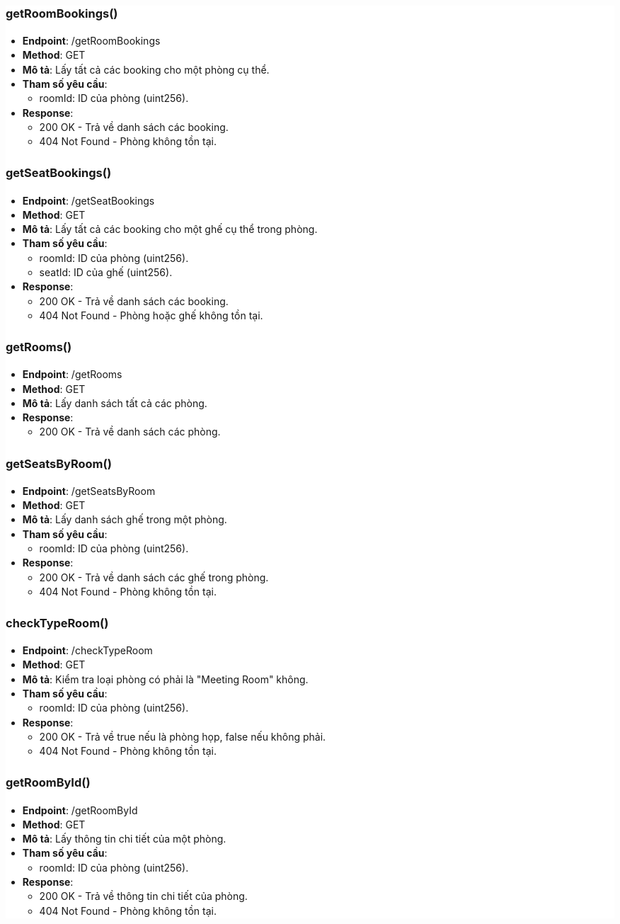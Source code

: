 ### **getRoomBookings()**
- **Endpoint**: /getRoomBookings
- **Method**: GET
- **Mô tả**: Lấy tất cả các booking cho một phòng cụ thể.
- **Tham số yêu cầu**:
  - roomId: ID của phòng (uint256).
- **Response**:
  - 200 OK - Trả về danh sách các booking.
  - 404 Not Found - Phòng không tồn tại.

### **getSeatBookings()**
- **Endpoint**: /getSeatBookings
- **Method**: GET
- **Mô tả**: Lấy tất cả các booking cho một ghế cụ thể trong phòng.
- **Tham số yêu cầu**:
  - roomId: ID của phòng (uint256).
  - seatId: ID của ghế (uint256).
- **Response**:
  - 200 OK - Trả về danh sách các booking.
  - 404 Not Found - Phòng hoặc ghế không tồn tại.

### **getRooms()**
- **Endpoint**: /getRooms
- **Method**: GET
- **Mô tả**: Lấy danh sách tất cả các phòng.
- **Response**:
  - 200 OK - Trả về danh sách các phòng.

### **getSeatsByRoom()**
- **Endpoint**: /getSeatsByRoom
- **Method**: GET
- **Mô tả**: Lấy danh sách ghế trong một phòng.
- **Tham số yêu cầu**:
  - roomId: ID của phòng (uint256).
- **Response**:
  - 200 OK - Trả về danh sách các ghế trong phòng.
  - 404 Not Found - Phòng không tồn tại.

### **checkTypeRoom()**
- **Endpoint**: /checkTypeRoom
- **Method**: GET
- **Mô tả**: Kiểm tra loại phòng có phải là "Meeting Room" không.
- **Tham số yêu cầu**:
  - roomId: ID của phòng (uint256).
- **Response**:
  - 200 OK - Trả về true nếu là phòng họp, false nếu không phải.
  - 404 Not Found - Phòng không tồn tại.

### **getRoomById()**
- **Endpoint**: /getRoomById
- **Method**: GET
- **Mô tả**: Lấy thông tin chi tiết của một phòng.
- **Tham số yêu cầu**:
  - roomId: ID của phòng (uint256).
- **Response**:
  - 200 OK - Trả về thông tin chi tiết của phòng.
  - 404 Not Found - Phòng không tồn tại.
